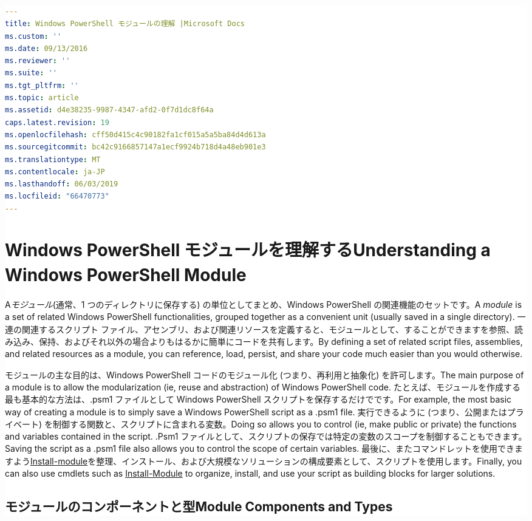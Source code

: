 ```yaml
---
title: Windows PowerShell モジュールの理解 |Microsoft Docs
ms.custom: ''
ms.date: 09/13/2016
ms.reviewer: ''
ms.suite: ''
ms.tgt_pltfrm: ''
ms.topic: article
ms.assetid: d4e38235-9987-4347-afd2-0f7d1dc8f64a
caps.latest.revision: 19
ms.openlocfilehash: cff50d415c4c90182fa1cf015a5a5ba84d4d613a
ms.sourcegitcommit: bc42c9166857147a1ecf9924b718d4a48eb901e3
ms.translationtype: MT
ms.contentlocale: ja-JP
ms.lasthandoff: 06/03/2019
ms.locfileid: "66470773"
---
```

# <a name="understanding-a-windows-powershell-module"></a><span data-ttu-id="d1edd-102">Windows PowerShell モジュールを理解する</span><span class="sxs-lookup"><span data-stu-id="d1edd-102">Understanding a Windows PowerShell Module</span></span>

<span data-ttu-id="d1edd-103">A*モジュール*(通常、1 つのディレクトリに保存する) の単位としてまとめ、Windows PowerShell の関連機能のセットです。</span><span class="sxs-lookup"><span data-stu-id="d1edd-103">A *module* is a set of related Windows PowerShell functionalities, grouped together as a convenient unit (usually saved in a single directory).</span></span> <span data-ttu-id="d1edd-104">一連の関連するスクリプト ファイル、アセンブリ、および関連リソースを定義すると、モジュールとして、することができますを参照、読み込み、保持、およびそれ以外の場合よりもはるかに簡単にコードを共有します。</span><span class="sxs-lookup"><span data-stu-id="d1edd-104">By defining a set of related script files, assemblies, and related resources as a module, you can reference, load, persist, and share your code much easier than you would otherwise.</span></span>

<span data-ttu-id="d1edd-105">モジュールの主な目的は、Windows PowerShell コードのモジュール化 (つまり、再利用と抽象化) を許可します。</span><span class="sxs-lookup"><span data-stu-id="d1edd-105">The main purpose of a module is to allow the modularization (ie, reuse and abstraction) of Windows PowerShell code.</span></span> <span data-ttu-id="d1edd-106">たとえば、モジュールを作成する最も基本的な方法は、.psm1 ファイルとして Windows PowerShell スクリプトを保存するだけでです。</span><span class="sxs-lookup"><span data-stu-id="d1edd-106">For example, the most basic way of creating a module is to simply save a Windows PowerShell script as a .psm1 file.</span></span> <span data-ttu-id="d1edd-107">実行できるように (つまり、公開またはプライベート) を制御する関数と、スクリプトに含まれる変数。</span><span class="sxs-lookup"><span data-stu-id="d1edd-107">Doing so allows you to control (ie, make public or private) the functions and variables contained in the script.</span></span> <span data-ttu-id="d1edd-108">.Psm1 ファイルとして、スクリプトの保存では特定の変数のスコープを制御することもできます。</span><span class="sxs-lookup"><span data-stu-id="d1edd-108">Saving the script as a .psm1 file also allows you to control the scope of certain variables.</span></span> <span data-ttu-id="d1edd-109">最後に、またコマンドレットを使用できますよう[Install-module](/powershell/module/PowershellGet/Install-Module)を整理、インストール、および大規模なソリューションの構成要素として、スクリプトを使用します。</span><span class="sxs-lookup"><span data-stu-id="d1edd-109">Finally, you can also use cmdlets such as [Install-Module](/powershell/module/PowershellGet/Install-Module) to organize, install, and use your script as building blocks for larger solutions.</span></span>

## <a name="module-components-and-types"></a><span data-ttu-id="d1edd-110">モジュールのコンポーネントと型</span><span class="sxs-lookup"><span data-stu-id="d1edd-110">Module Components and Types</span></span>
